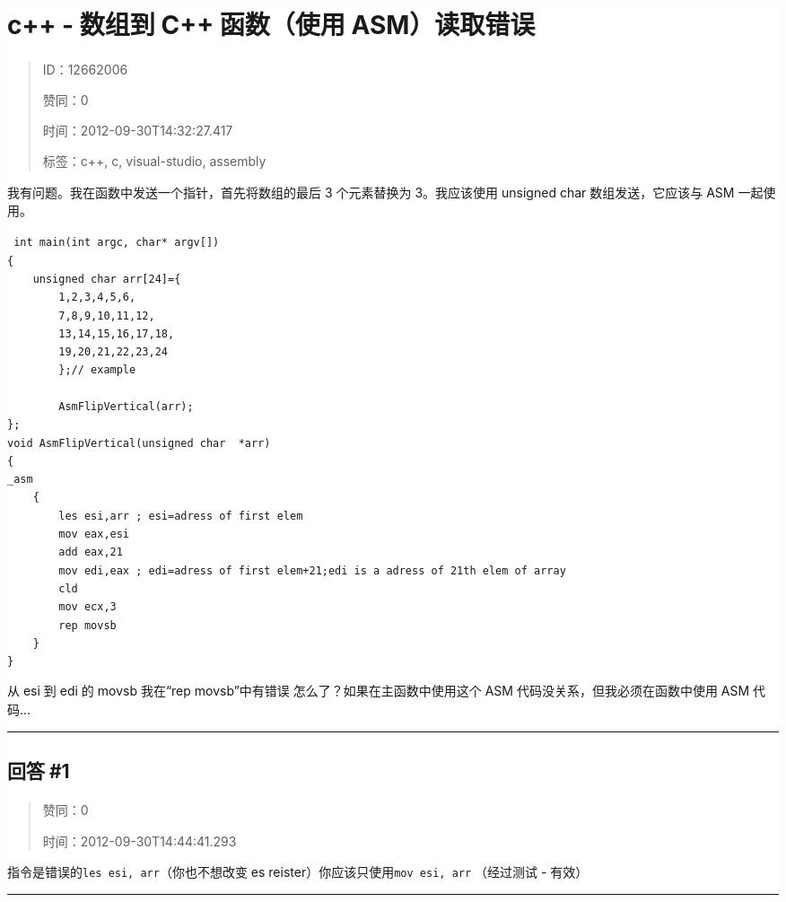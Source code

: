 # c++ - 数组到 C++ 函数（使用 ASM）读取错误

> ID：12662006
> 
> 赞同：0
> 
> 时间：2012-09-30T14:32:27.417
> 
> 标签：c++, c, visual-studio, assembly

我有问题。我在函数中发送一个指针，首先将数组的最后 3 个元素替换为 3。我应该使用 unsigned char 数组发送，它应该与 ASM 一起使用。

```
 int main(int argc, char* argv[])
{
    unsigned char arr[24]={
        1,2,3,4,5,6,
        7,8,9,10,11,12,
        13,14,15,16,17,18,
        19,20,21,22,23,24
        };// example

        AsmFlipVertical(arr);
};
void AsmFlipVertical(unsigned char  *arr)
{
_asm
    {
        les esi,arr ; esi=adress of first elem
        mov eax,esi
        add eax,21  
        mov edi,eax ; edi=adress of first elem+21;edi is a adress of 21th elem of array
        cld 
        mov ecx,3
        rep movsb 
    }
} 
```

从 esi 到 edi 的 movsb 我在“rep movsb”中有错误 怎么了？如果在主函数中使用这个 ASM 代码没关系，但我必须在函数中使用 ASM 代码...

* * *

## 回答 #1

> 赞同：0
> 
> 时间：2012-09-30T14:44:41.293

指令是错误的`les esi, arr`（你也不想改变 es reister）你应该只使用`mov esi, arr` （经过测试 - 有效）

* * *
